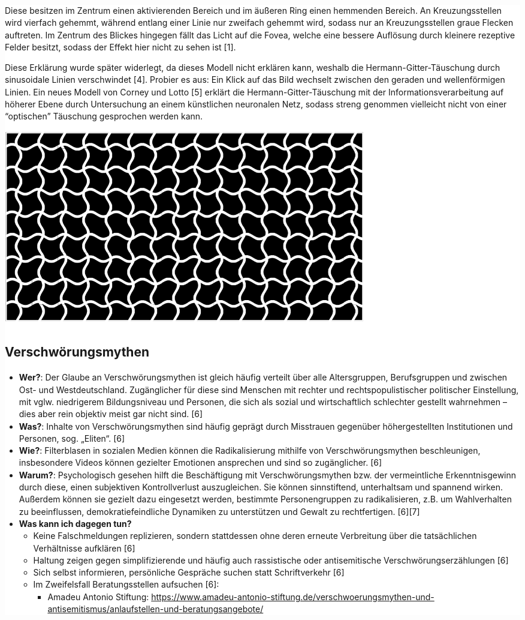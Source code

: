 Diese besitzen im Zentrum einen aktivierenden Bereich und im äußeren Ring einen hemmenden Bereich. An Kreuzungsstellen wird vierfach gehemmt, während entlang einer Linie nur zweifach gehemmt wird, sodass nur an Kreuzungsstellen graue Flecken auftreten. Im Zentrum des Blickes hingegen fällt das Licht auf die Fovea, welche eine bessere Auflösung durch kleinere rezeptive Felder besitzt, sodass der Effekt hier nicht zu sehen ist [1].

Diese Erklärung wurde später widerlegt, da dieses Modell nicht erklären kann, weshalb die Hermann-Gitter-Täuschung durch sinusoidale Linien verschwindet [4]. Probier es aus: Ein Klick auf das Bild wechselt zwischen den geraden und wellenförmigen Linien. 
Ein neues Modell von Corney und Lotto [5] erklärt die Hermann-Gitter-Täuschung mit der Informationsverarbeitung auf höherer Ebene durch Untersuchung an einem künstlichen neuronalen Netz, sodass streng genommen vielleicht nicht von einer “optischen” Täuschung gesprochen werden kann.

<img src="hermann_grid_waves.PNG" id="imgClickAndChange" width="600">

## Verschwörungsmythen
- **Wer?**:  Der Glaube an Verschwörungsmythen ist gleich häufig verteilt über alle Altersgruppen, Berufsgruppen und zwischen Ost- und Westdeutschland. Zugänglicher für diese sind Menschen mit rechter und rechtspopulistischer politischer Einstellung, mit vglw. niedrigerem Bildungsniveau und Personen, die sich als sozial und wirtschaftlich schlechter gestellt wahrnehmen – dies aber rein objektiv meist gar nicht sind. [6]
- **Was?**:  Inhalte von Verschwörungsmythen sind häufig geprägt durch Misstrauen gegenüber höhergestellten Institutionen und Personen, sog. „Eliten“. [6]
- **Wie?**: Filterblasen in sozialen Medien können die Radikalisierung mithilfe von Verschwörungsmythen beschleunigen, insbesondere Videos können gezielter Emotionen ansprechen und sind so zugänglicher. [6]
- **Warum?**: Psychologisch gesehen hilft die Beschäftigung mit Verschwörungsmythen bzw. der vermeintliche Erkenntnisgewinn durch diese, einen subjektiven Kontrollverlust auszugleichen. Sie können sinnstiftend, unterhaltsam und spannend wirken. Außerdem können sie gezielt dazu eingesetzt werden, bestimmte Personengruppen zu radikalisieren, z.B. um Wahlverhalten zu beeinflussen, demokratiefeindliche Dynamiken zu unterstützen und Gewalt zu rechtfertigen. [6][7]
- **Was kann ich dagegen tun?**
    * Keine Falschmeldungen replizieren, sondern stattdessen ohne deren erneute Verbreitung über die tatsächlichen Verhältnisse aufklären [6]
    * Haltung zeigen gegen simplifizierende und häufig auch rassistische oder antisemitische Verschwörungserzählungen [6]
    * Sich selbst informieren, persönliche Gespräche suchen statt Schriftverkehr [6]
    * Im Zweifelsfall Beratungsstellen aufsuchen [6]:
        + Amadeu Antonio Stiftung: https://www.amadeu-antonio-stiftung.de/verschwoerungsmythen-und-antisemitismus/anlaufstellen-und-beratungsangebote/